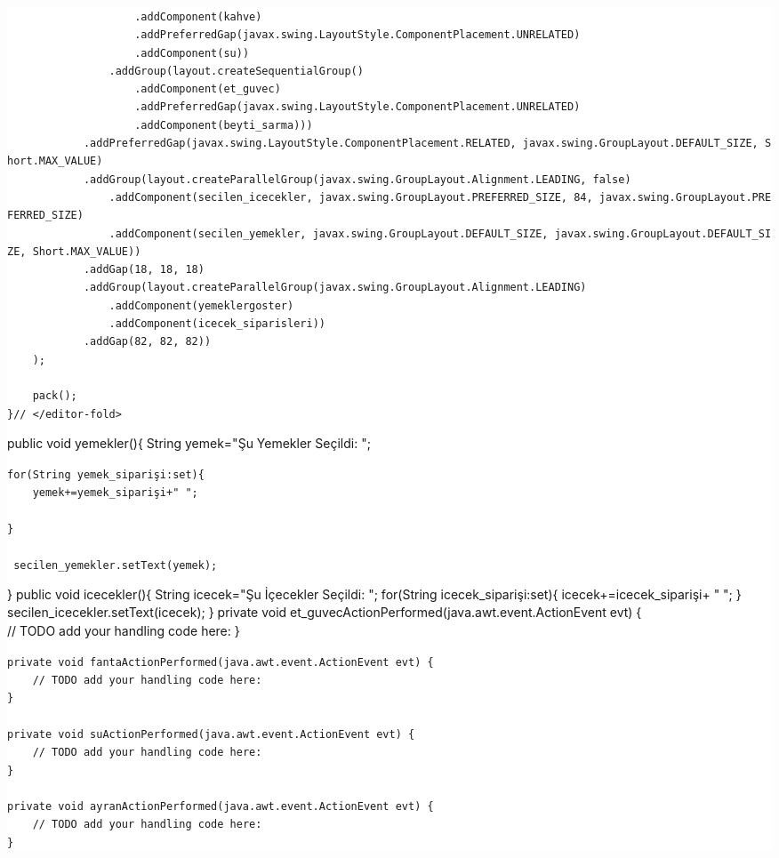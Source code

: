                         .addComponent(kahve)
                        .addPreferredGap(javax.swing.LayoutStyle.ComponentPlacement.UNRELATED)
                        .addComponent(su))
                    .addGroup(layout.createSequentialGroup()
                        .addComponent(et_guvec)
                        .addPreferredGap(javax.swing.LayoutStyle.ComponentPlacement.UNRELATED)
                        .addComponent(beyti_sarma)))
                .addPreferredGap(javax.swing.LayoutStyle.ComponentPlacement.RELATED, javax.swing.GroupLayout.DEFAULT_SIZE, Short.MAX_VALUE)
                .addGroup(layout.createParallelGroup(javax.swing.GroupLayout.Alignment.LEADING, false)
                    .addComponent(secilen_icecekler, javax.swing.GroupLayout.PREFERRED_SIZE, 84, javax.swing.GroupLayout.PREFERRED_SIZE)
                    .addComponent(secilen_yemekler, javax.swing.GroupLayout.DEFAULT_SIZE, javax.swing.GroupLayout.DEFAULT_SIZE, Short.MAX_VALUE))
                .addGap(18, 18, 18)
                .addGroup(layout.createParallelGroup(javax.swing.GroupLayout.Alignment.LEADING)
                    .addComponent(yemeklergoster)
                    .addComponent(icecek_siparisleri))
                .addGap(82, 82, 82))
        );

        pack();
    }// </editor-fold>                        
public void yemekler(){
    String yemek="Şu Yemekler Seçildi: ";
   
    for(String yemek_siparişi:set){
        yemek+=yemek_siparişi+" ";
     
    }
     
     secilen_yemekler.setText(yemek);
}
public void icecekler(){
    String icecek="Şu İçecekler Seçildi: ";
    for(String icecek_siparişi:set){
        icecek+=icecek_siparişi+ " ";
    }
    secilen_icecekler.setText(icecek);
}
    private void et_guvecActionPerformed(java.awt.event.ActionEvent evt) {                                         
        // TODO add your handling code here:
    }                                        

    private void fantaActionPerformed(java.awt.event.ActionEvent evt) {                                      
        // TODO add your handling code here:
    }                                     

    private void suActionPerformed(java.awt.event.ActionEvent evt) {                                   
        // TODO add your handling code here:
    }                                  

    private void ayranActionPerformed(java.awt.event.ActionEvent evt) {                                      
        // TODO add your handling code here:
    }                                     
